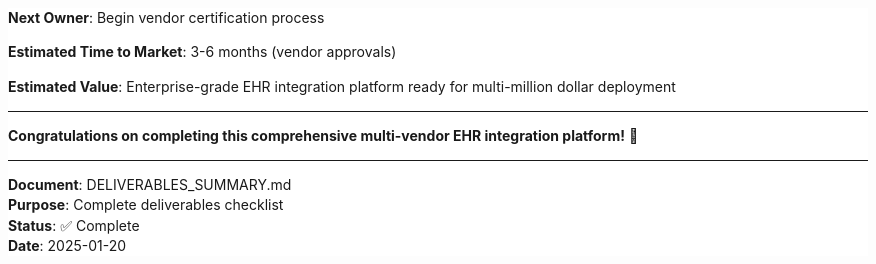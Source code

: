 **Next Owner**: Begin vendor certification process

**Estimated Time to Market**: 3-6 months (vendor approvals)

**Estimated Value**: Enterprise-grade EHR integration platform ready for multi-million dollar deployment

---

**Congratulations on completing this comprehensive multi-vendor EHR integration platform!** 🚀

---

**Document**: DELIVERABLES_SUMMARY.md  
**Purpose**: Complete deliverables checklist  
**Status**: ✅ Complete  
**Date**: 2025-01-20
